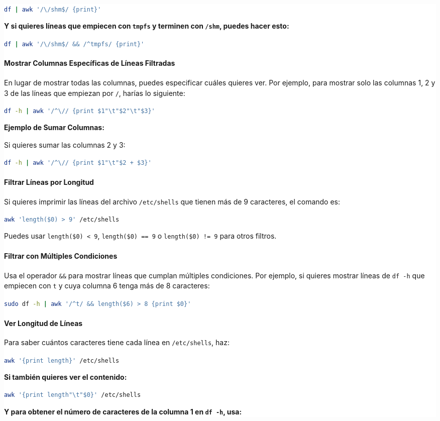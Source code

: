 ```bash
df | awk '/\/shm$/ {print}'
```

**Y si quieres líneas que empiecen con `tmpfs` y terminen con `/shm`, puedes hacer esto:**

```bash
df | awk '/\/shm$/ && /^tmpfs/ {print}'
```

#### Mostrar Columnas Específicas de Líneas Filtradas

En lugar de mostrar todas las columnas, puedes especificar cuáles quieres ver. Por ejemplo, para mostrar solo las columnas 1, 2 y 3 de las líneas que empiezan por `/`, harías lo siguiente:

```bash
df -h | awk '/^\// {print $1"\t"$2"\t"$3}'
```

**Ejemplo de Sumar Columnas:**

Si quieres sumar las columnas 2 y 3:

```bash
df -h | awk '/^\// {print $1"\t"$2 + $3}'
```

#### Filtrar Líneas por Longitud

Si quieres imprimir las líneas del archivo `/etc/shells` que tienen más de 9 caracteres, el comando es:

```bash
awk 'length($0) > 9' /etc/shells
```

Puedes usar `length($0) < 9`, `length($0) == 9` o `length($0) != 9` para otros filtros.

#### Filtrar con Múltiples Condiciones

Usa el operador `&&` para mostrar líneas que cumplan múltiples condiciones. Por ejemplo, si quieres mostrar líneas de `df -h` que empiecen con `t` y cuya columna 6 tenga más de 8 caracteres:

```bash
sudo df -h | awk '/^t/ && length($6) > 8 {print $0}'
```

#### Ver Longitud de Líneas

Para saber cuántos caracteres tiene cada línea en `/etc/shells`, haz:

```bash
awk '{print length}' /etc/shells
```

**Si también quieres ver el contenido:**

```bash
awk '{print length"\t"$0}' /etc/shells
```

**Y para obtener el número de caracteres de la columna 1 en `df -h`, usa:**
